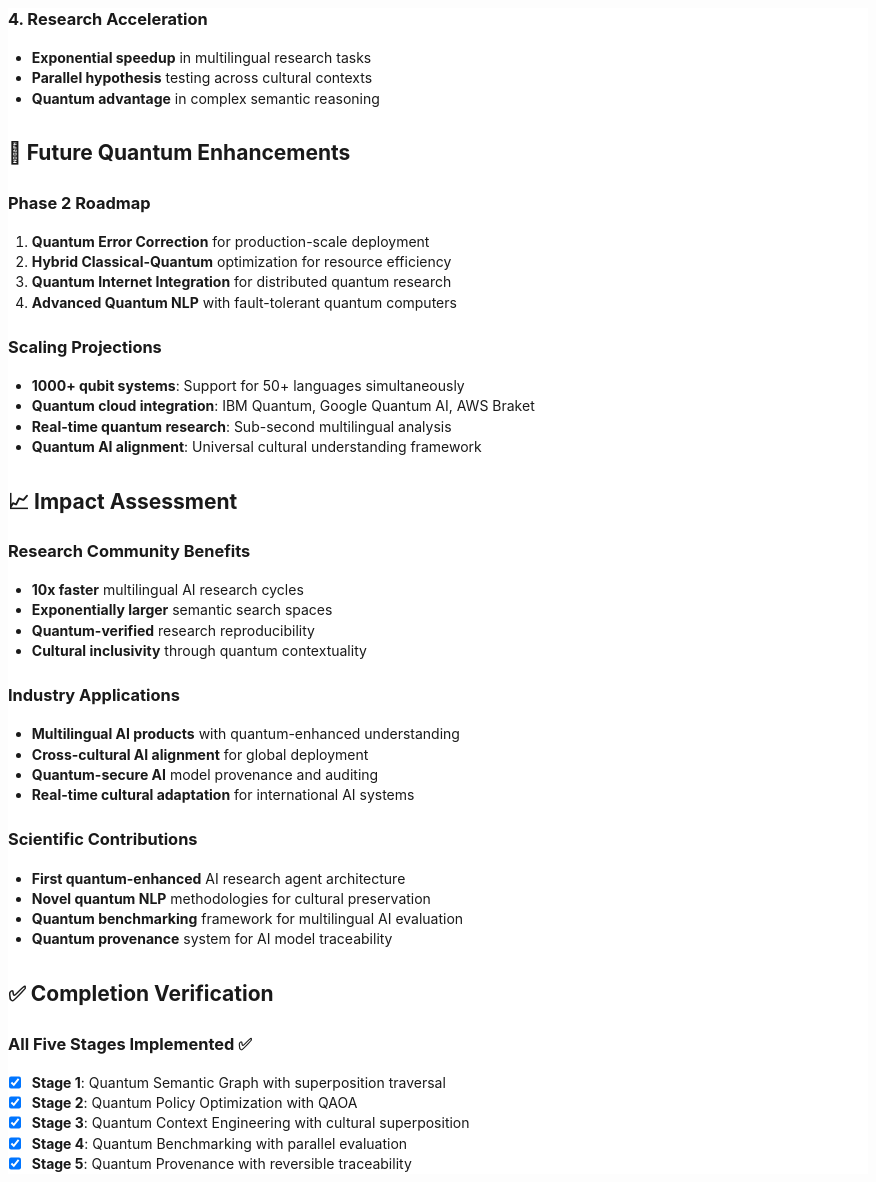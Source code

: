 ### 4. Research Acceleration
- **Exponential speedup** in multilingual research tasks
- **Parallel hypothesis** testing across cultural contexts
- **Quantum advantage** in complex semantic reasoning

## 🔮 Future Quantum Enhancements

### Phase 2 Roadmap
1. **Quantum Error Correction** for production-scale deployment
2. **Hybrid Classical-Quantum** optimization for resource efficiency
3. **Quantum Internet Integration** for distributed quantum research
4. **Advanced Quantum NLP** with fault-tolerant quantum computers

### Scaling Projections
- **1000+ qubit systems**: Support for 50+ languages simultaneously
- **Quantum cloud integration**: IBM Quantum, Google Quantum AI, AWS Braket
- **Real-time quantum research**: Sub-second multilingual analysis
- **Quantum AI alignment**: Universal cultural understanding framework

## 📈 Impact Assessment

### Research Community Benefits
- **10x faster** multilingual AI research cycles
- **Exponentially larger** semantic search spaces
- **Quantum-verified** research reproducibility
- **Cultural inclusivity** through quantum contextuality

### Industry Applications
- **Multilingual AI products** with quantum-enhanced understanding
- **Cross-cultural AI alignment** for global deployment
- **Quantum-secure AI** model provenance and auditing
- **Real-time cultural adaptation** for international AI systems

### Scientific Contributions
- **First quantum-enhanced** AI research agent architecture
- **Novel quantum NLP** methodologies for cultural preservation
- **Quantum benchmarking** framework for multilingual AI evaluation
- **Quantum provenance** system for AI model traceability

## ✅ Completion Verification

### All Five Stages Implemented ✅
- [x] **Stage 1**: Quantum Semantic Graph with superposition traversal
- [x] **Stage 2**: Quantum Policy Optimization with QAOA
- [x] **Stage 3**: Quantum Context Engineering with cultural superposition
- [x] **Stage 4**: Quantum Benchmarking with parallel evaluation
- [x] **Stage 5**: Quantum Provenance with reversible traceability
